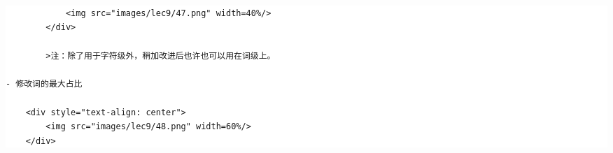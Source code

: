                 <img src="images/lec9/47.png" width=40%/>
            </div>

            >注：除了用于字符级外，稍加改进后也许也可以用在词级上。

    - 修改词的最大占比

        <div style="text-align: center">
            <img src="images/lec9/48.png" width=60%/>
        </div>
